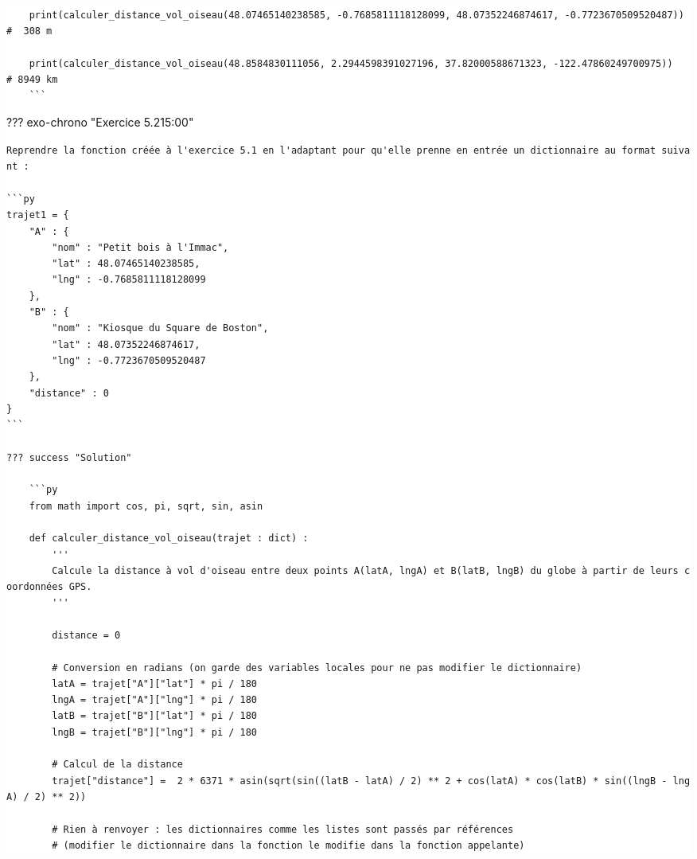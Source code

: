         print(calculer_distance_vol_oiseau(48.07465140238585, -0.7685811118128099, 48.07352246874617, -0.7723670509520487)) #  308 m

        print(calculer_distance_vol_oiseau(48.8584830111056, 2.2944598391027196, 37.82000588671323, -122.47860249700975))   # 8949 km
        ```

??? exo-chrono "Exercice 5.2<span class="chrono">15:00</span>"

    Reprendre la fonction créée à l'exercice 5.1 en l'adaptant pour qu'elle prenne en entrée un dictionnaire au format suivant :

    ```py
    trajet1 = {
        "A" : {
            "nom" : "Petit bois à l'Immac",
            "lat" : 48.07465140238585,
            "lng" : -0.7685811118128099
        },
        "B" : {
            "nom" : "Kiosque du Square de Boston",
            "lat" : 48.07352246874617,
            "lng" : -0.7723670509520487
        },
        "distance" : 0
    }
    ```

    ??? success "Solution"

        ```py
        from math import cos, pi, sqrt, sin, asin

        def calculer_distance_vol_oiseau(trajet : dict) :
            '''
            Calcule la distance à vol d'oiseau entre deux points A(latA, lngA) et B(latB, lngB) du globe à partir de leurs coordonnées GPS.
            '''

            distance = 0

            # Conversion en radians (on garde des variables locales pour ne pas modifier le dictionnaire)
            latA = trajet["A"]["lat"] * pi / 180
            lngA = trajet["A"]["lng"] * pi / 180
            latB = trajet["B"]["lat"] * pi / 180
            lngB = trajet["B"]["lng"] * pi / 180

            # Calcul de la distance
            trajet["distance"] =  2 * 6371 * asin(sqrt(sin((latB - latA) / 2) ** 2 + cos(latA) * cos(latB) * sin((lngB - lngA) / 2) ** 2))

            # Rien à renvoyer : les dictionnaires comme les listes sont passés par références
            # (modifier le dictionnaire dans la fonction le modifie dans la fonction appelante)

